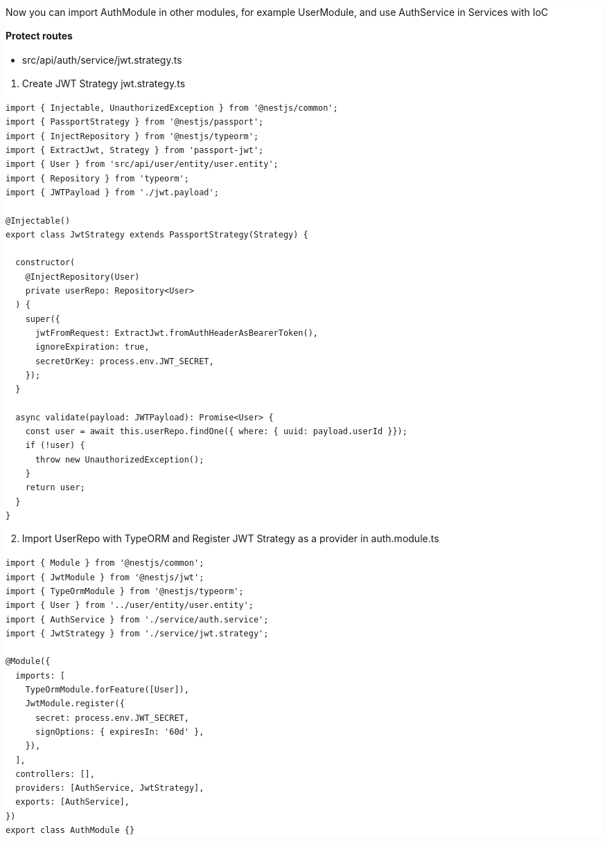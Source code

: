Now you can import AuthModule in other modules, for example UserModule, and use AuthService in Services with IoC



**Protect routes**
- src/api/auth/service/jwt.strategy.ts

1. Create JWT Strategy jwt.strategy.ts
```
import { Injectable, UnauthorizedException } from '@nestjs/common';
import { PassportStrategy } from '@nestjs/passport';
import { InjectRepository } from '@nestjs/typeorm';
import { ExtractJwt, Strategy } from 'passport-jwt';
import { User } from 'src/api/user/entity/user.entity';
import { Repository } from 'typeorm';
import { JWTPayload } from './jwt.payload';

@Injectable()
export class JwtStrategy extends PassportStrategy(Strategy) {

  constructor(
    @InjectRepository(User)
    private userRepo: Repository<User>
  ) {
    super({
      jwtFromRequest: ExtractJwt.fromAuthHeaderAsBearerToken(),
      ignoreExpiration: true,
      secretOrKey: process.env.JWT_SECRET,
    });
  }

  async validate(payload: JWTPayload): Promise<User> {
    const user = await this.userRepo.findOne({ where: { uuid: payload.userId }});
    if (!user) {
      throw new UnauthorizedException();
    }
    return user;
  }
}
```

2. Import UserRepo with TypeORM and Register JWT Strategy as a provider in auth.module.ts
```
import { Module } from '@nestjs/common';
import { JwtModule } from '@nestjs/jwt';
import { TypeOrmModule } from '@nestjs/typeorm';
import { User } from '../user/entity/user.entity';
import { AuthService } from './service/auth.service';
import { JwtStrategy } from './service/jwt.strategy';

@Module({
  imports: [
    TypeOrmModule.forFeature([User]),
    JwtModule.register({
      secret: process.env.JWT_SECRET,
      signOptions: { expiresIn: '60d' },
    }),
  ],
  controllers: [],
  providers: [AuthService, JwtStrategy],
  exports: [AuthService],
})
export class AuthModule {}
```

